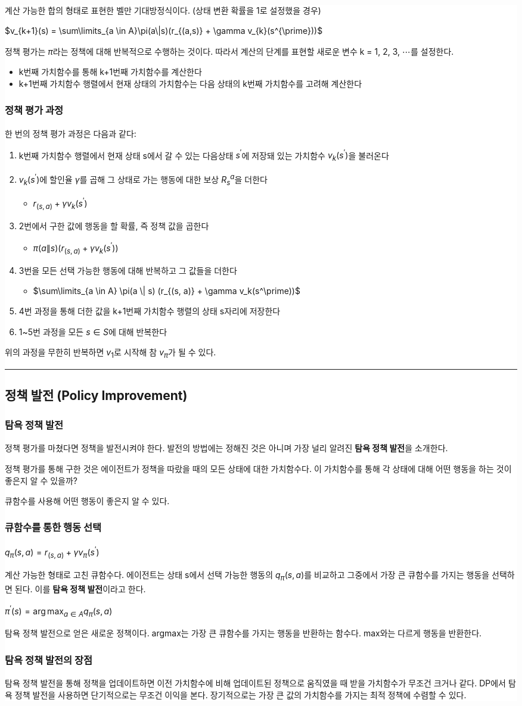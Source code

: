 계산 가능한 합의 형태로 표현한 벨만 기대방정식이다. (상태 변환 확률을 1로 설정했을 경우)

$v_{k+1}(s) = \sum\limits_{a \in A}\pi(a\|s)(r_{(a,s)} + \gamma v_{k}(s^{\prime}))$

정책 평가는 $\pi$라는 정책에 대해 반복적으로 수행하는 것이다. 따라서 계산의 단계를 표현할 새로운 변수 k = 1, 2, 3, $\cdots$를 설정한다.

- k번째 가치함수를 통해 k+1번째 가치함수를 계산한다
- k+1번째 가치함수 행렬에서 현재 상태의 가치함수는 다음 상태의 k번째 가치함수를 고려해 계산한다

### 정책 평가 과정

한 번의 정책 평가 과정은 다음과 같다:

1. k번째 가치함수 행렬에서 현재 상태 s에서 갈 수 있는 다음상태 $s^\prime$에 저장돼 있는 가치함수 $v_k(s^\prime)$을 불러온다

2. $v_k(s^\prime)$에 할인율 $\gamma$를 곱해 그 상태로 가는 행동에 대한 보상 $R_s^a$을 더한다
   - $r_{(s, a)} + \gamma v_k(s^\prime)$

3. 2번에서 구한 값에 행동을 할 확률, 즉 정책 값을 곱한다
   - $\pi(a \| s) (r_{(s, a)} + \gamma v_k(s^\prime))$

4. 3번을 모든 선택 가능한 행동에 대해 반복하고 그 값들을 더한다
   - $\sum\limits_{a \in A} \pi(a \| s) (r_{(s, a)} + \gamma v_k(s^\prime))$

5. 4번 과정을 통해 더한 값을 k+1번째 가치함수 행렬의 상태 s자리에 저장한다

6. 1~5번 과정을 모든 $s \in S$에 대해 반복한다

위의 과정을 무한히 반복하면 $v_1$로 시작해 참 $v_\pi$가 될 수 있다.

---

## 정책 발전 (Policy Improvement)

### 탐욕 정책 발전

정책 평가를 마쳤다면 정책을 발전시켜야 한다. 발전의 방법에는 정해진 것은 아니며 가장 널리 알려진 **탐욕 정책 발전**을 소개한다.

정책 평가를 통해 구한 것은 에이전트가 정책을 따랐을 때의 모든 상태에 대한 가치함수다. 이 가치함수를 통해 각 상태에 대해 어떤 행동을 하는 것이 좋은지 알 수 있을까?

큐함수를 사용해 어떤 행동이 좋은지 알 수 있다.

### 큐함수를 통한 행동 선택

$q_\pi(s, a) = r_{(s,a)} + \gamma v_\pi(s^\prime)$

계산 가능한 형태로 고친 큐함수다. 에이전트는 상태 s에서 선택 가능한 행동의 $q_\pi(s,a)$를 비교하고 그중에서 가장 큰 큐함수를 가지는 행동을 선택하면 된다. 이를 **탐욕 정책 발전**이라고 한다.

$\pi^\prime (s) = \arg\max_{a \in A} q_\pi(s,a)$

탐욕 정책 발전으로 얻은 새로운 정책이다. argmax는 가장 큰 큐함수를 가지는 행동을 반환하는 함수다. max와는 다르게 행동을 반환한다.

### 탐욕 정책 발전의 장점

탐욕 정책 발전을 통해 정책을 업데이트하면 이전 가치함수에 비해 업데이트된 정책으로 움직였을 때 받을 가치함수가 무조건 크거나 같다. DP에서 탐욕 정책 발전을 사용하면 단기적으로는 무조건 이익을 본다. 장기적으로는 가장 큰 값의 가치함수를 가지는 최적 정책에 수렴할 수 있다.
